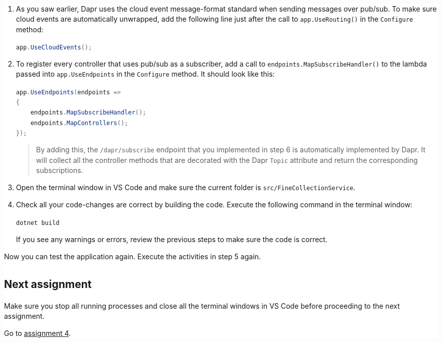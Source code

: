 1. As you saw earlier, Dapr uses the cloud event message-format standard when sending messages over pub/sub. To make sure cloud events are automatically unwrapped, add the following line just after the call to `app.UseRouting()` in the `Configure` method:

   ```csharp
   app.UseCloudEvents();
   ```

1. To register every controller that uses pub/sub as a subscriber, add a call to `endpoints.MapSubscribeHandler()` to the lambda passed into `app.UseEndpoints` in the `Configure` method. It should look like this:

   ```csharp
   app.UseEndpoints(endpoints =>
   {
       endpoints.MapSubscribeHandler();
       endpoints.MapControllers();
   });
   ```

   > By adding this, the `/dapr/subscribe` endpoint that you implemented in step 6 is automatically implemented by Dapr. It will collect all the controller methods that are decorated with the Dapr `Topic` attribute and return the corresponding subscriptions.

1. Open the terminal window in VS Code and make sure the current folder is `src/FineCollectionService`.

1. Check all your code-changes are correct by building the code. Execute the following command in the terminal window:

   ```console
   dotnet build
   ```

   If you see any warnings or errors, review the previous steps to make sure the code is correct.

Now you can test the application again. Execute the activities in step 5 again.

## Next assignment

Make sure you stop all running processes and close all the terminal windows in VS Code before proceeding to the next assignment.

Go to [assignment 4](../Assignment04/README.md).
